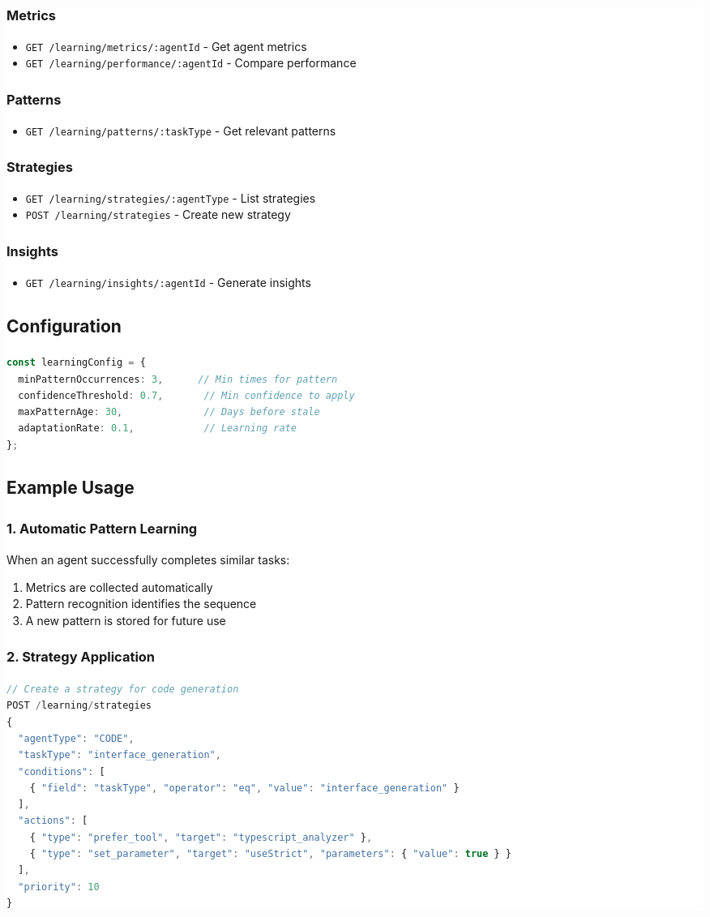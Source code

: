 ### Metrics
- `GET /learning/metrics/:agentId` - Get agent metrics
- `GET /learning/performance/:agentId` - Compare performance

### Patterns
- `GET /learning/patterns/:taskType` - Get relevant patterns

### Strategies
- `GET /learning/strategies/:agentType` - List strategies
- `POST /learning/strategies` - Create new strategy

### Insights
- `GET /learning/insights/:agentId` - Generate insights

## Configuration

```typescript
const learningConfig = {
  minPatternOccurrences: 3,      // Min times for pattern
  confidenceThreshold: 0.7,       // Min confidence to apply
  maxPatternAge: 30,              // Days before stale
  adaptationRate: 0.1,            // Learning rate
};
```

## Example Usage

### 1. Automatic Pattern Learning

When an agent successfully completes similar tasks:
1. Metrics are collected automatically
2. Pattern recognition identifies the sequence
3. A new pattern is stored for future use

### 2. Strategy Application

```typescript
// Create a strategy for code generation
POST /learning/strategies
{
  "agentType": "CODE",
  "taskType": "interface_generation",
  "conditions": [
    { "field": "taskType", "operator": "eq", "value": "interface_generation" }
  ],
  "actions": [
    { "type": "prefer_tool", "target": "typescript_analyzer" },
    { "type": "set_parameter", "target": "useStrict", "parameters": { "value": true } }
  ],
  "priority": 10
}
```
